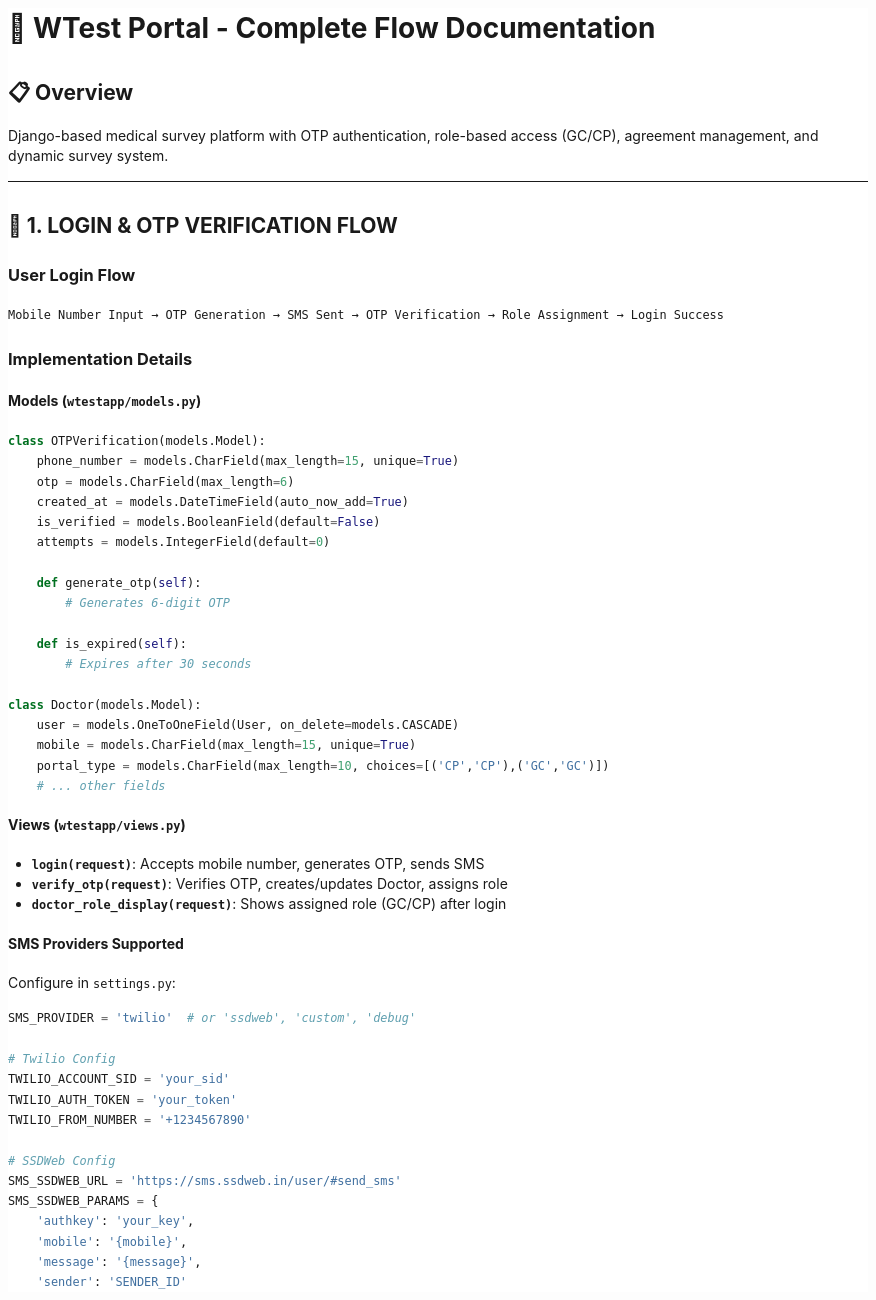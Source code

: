 # 🏥 WTest Portal - Complete Flow Documentation

## 📋 Overview
Django-based medical survey platform with OTP authentication, role-based access (GC/CP), agreement management, and dynamic survey system.

---

## 🔐 1. LOGIN & OTP VERIFICATION FLOW

### **User Login Flow**
```
Mobile Number Input → OTP Generation → SMS Sent → OTP Verification → Role Assignment → Login Success
```

### **Implementation Details**

#### **Models** (`wtestapp/models.py`)
```python
class OTPVerification(models.Model):
    phone_number = models.CharField(max_length=15, unique=True)
    otp = models.CharField(max_length=6)
    created_at = models.DateTimeField(auto_now_add=True)
    is_verified = models.BooleanField(default=False)
    attempts = models.IntegerField(default=0)
    
    def generate_otp(self):
        # Generates 6-digit OTP
        
    def is_expired(self):
        # Expires after 30 seconds

class Doctor(models.Model):
    user = models.OneToOneField(User, on_delete=models.CASCADE)
    mobile = models.CharField(max_length=15, unique=True)
    portal_type = models.CharField(max_length=10, choices=[('CP','CP'),('GC','GC')])
    # ... other fields
```

#### **Views** (`wtestapp/views.py`)
- **`login(request)`**: Accepts mobile number, generates OTP, sends SMS
- **`verify_otp(request)`**: Verifies OTP, creates/updates Doctor, assigns role
- **`doctor_role_display(request)`**: Shows assigned role (GC/CP) after login

#### **SMS Providers Supported**
Configure in `settings.py`:
```python
SMS_PROVIDER = 'twilio'  # or 'ssdweb', 'custom', 'debug'

# Twilio Config
TWILIO_ACCOUNT_SID = 'your_sid'
TWILIO_AUTH_TOKEN = 'your_token'
TWILIO_FROM_NUMBER = '+1234567890'

# SSDWeb Config
SMS_SSDWEB_URL = 'https://sms.ssdweb.in/user/#send_sms'
SMS_SSDWEB_PARAMS = {
    'authkey': 'your_key',
    'mobile': '{mobile}',
    'message': '{message}',
    'sender': 'SENDER_ID'
```
